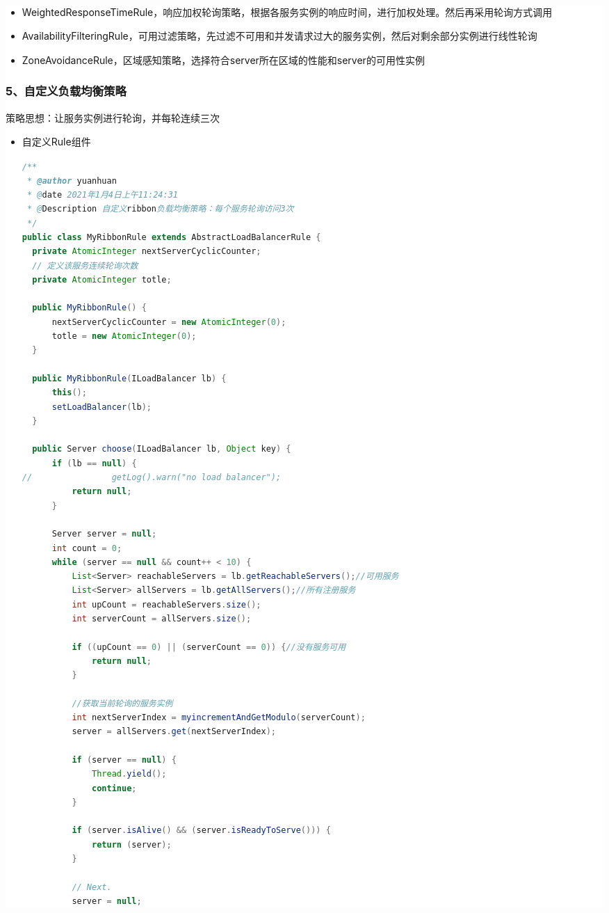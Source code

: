 - WeightedResponseTimeRule，响应加权轮询策略，根据各服务实例的响应时间，进行加权处理。然后再采用轮询方式调用

- AvailabilityFilteringRule，可用过滤策略，先过滤不可用和并发请求过大的服务实例，然后对剩余部分实例进行线性轮询

- ZoneAvoidanceRule，区域感知策略，选择符合server所在区域的性能和server的可用性实例

### 5、自定义负载均衡策略

策略思想：让服务实例进行轮询，并每轮连续三次

- 自定义Rule组件

  ```java
  /**
   * @author yuanhuan
   * @date 2021年1月4日上午11:24:31
   * @Description 自定义ribbon负载均衡策略：每个服务轮询访问3次
   */
  public class MyRibbonRule extends AbstractLoadBalancerRule {
  	private AtomicInteger nextServerCyclicCounter;
  	// 定义该服务连续轮询次数
  	private AtomicInteger totle;
  
  	public MyRibbonRule() {
  		nextServerCyclicCounter = new AtomicInteger(0);
  		totle = new AtomicInteger(0);
  	}
  
  	public MyRibbonRule(ILoadBalancer lb) {
  		this();
  		setLoadBalancer(lb);
  	}
  
  	public Server choose(ILoadBalancer lb, Object key) {
  		if (lb == null) {
  //	            getLog().warn("no load balancer");
  			return null;
  		}
  
  		Server server = null;
  		int count = 0;
  		while (server == null && count++ < 10) {
  			List<Server> reachableServers = lb.getReachableServers();//可用服务
  			List<Server> allServers = lb.getAllServers();//所有注册服务
  			int upCount = reachableServers.size();
  			int serverCount = allServers.size();
  
  			if ((upCount == 0) || (serverCount == 0)) {//没有服务可用
  				return null;
  			}
  
  			//获取当前轮询的服务实例
  			int nextServerIndex = myincrementAndGetModulo(serverCount);
  			server = allServers.get(nextServerIndex);
  
  			if (server == null) {
  				Thread.yield();
  				continue;
  			}
  
  			if (server.isAlive() && (server.isReadyToServe())) {
  				return (server);
  			}
  
  			// Next.
  			server = null;
  ```